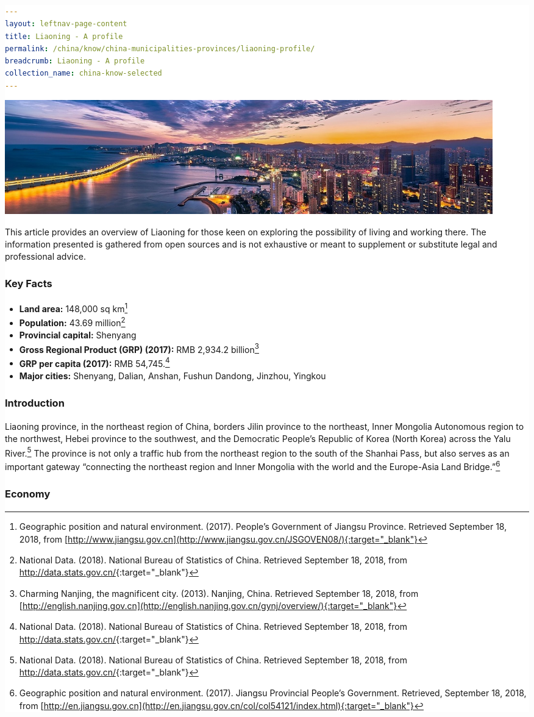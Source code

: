 ```yaml
---
layout: leftnav-page-content
title: Liaoning - A profile
permalink: /china/know/china-municipalities-provinces/liaoning-profile/
breadcrumb: Liaoning - A profile
collection_name: china-know-selected
---
```


<img src="\images\china-selected\liaoning-profile.jpg" alt="liaoning profile banner" style="width:800px;" />

This article provides an overview of Liaoning for those keen on exploring the possibility of living and working there. The information presented is gathered from open sources and is not exhaustive or meant to supplement or substitute legal and professional advice. 

### **Key Facts**

- **Land area:** 148,000 sq km[^1]
- **Population:** 43.69 million[^2]
- **Provincial capital:** Shenyang
- **Gross Regional Product (GRP) (2017):** RMB 2,934.2 billion[^3]
- **GRP per capita (2017):** RMB 54,745.[^4]
- **Major cities:** Shenyang, Dalian, Anshan, Fushun Dandong, Jinzhou, Yingkou



### **Introduction**

Liaoning province, in the northeast region of China, borders Jilin province to the northeast, Inner Mongolia Autonomous region to the northwest, Hebei province to the southwest, and the Democratic People’s Republic of Korea (North Korea) across the Yalu River.[^5] The province is not only a traffic hub from the northeast region to the south of the Shanhai Pass, but also serves as an important gateway “connecting the northeast region and Inner Mongolia with the world and the Europe-Asia Land Bridge.”[^6]



### **Economy**


[^1]: Geographic position and natural environment. (2017). People’s Government of Jiangsu Province. Retrieved September 18, 2018, from [http://www.jiangsu.gov.cn](http://www.jiangsu.gov.cn/JSGOVEN08/){:target="_blank"}
[^2]: National Data. (2018). National Bureau of Statistics of China. Retrieved September 18, 2018, from <http://data.stats.gov.cn/>{:target="_blank"}
[^3]: Charming Nanjing, the magnificent city. (2013). Nanjing, China. Retrieved September 18, 2018, from [http://english.nanjing.gov.cn](http://english.nanjing.gov.cn/gynj/overview/){:target="_blank"}
[^4]: National Data. (2018). National Bureau of Statistics of China. Retrieved September 18, 2018, from <http://data.stats.gov.cn/>{:target="_blank"}
[^5]: National Data. (2018). National Bureau of Statistics of China. Retrieved September 18, 2018, from <http://data.stats.gov.cn/>{:target="_blank"}
[^6]: Geographic position and natural environment. (2017). Jiangsu Provincial People’s Government. Retrieved, September 18, 2018, from [http://en.jiangsu.gov.cn](http://en.jiangsu.gov.cn/col/col54121/index.html){:target="_blank"}
[^7]: Jiangsu: Market Profile. (2018, January 10). Hong Kong Trade Development Council. Retrieved September 18, 2018, from [http://china-trade-research.hktdc.com](http://china-trade-research.hktdc.com/business-news/article/Facts-and-Figures/Jiangsu-Market-Profile/ff/en/1/1X000000/1X06BV87.htm){:target="_blank"}
[^8]: Economic overview of Jiangsu province. (2013). Netherlands Business Support Office, Nanjing. Retrieved September 18, 2018, from [http://china.nlambassade.org](http://china.nlambassade.org/binaries/content/assets/postenweb/c/china/zaken-doen-in-china/2014/economic-overview-of-jiangsu-province.pdf){:target="_blank"}
[^9]: Economic overview of Jiangsu province. (2013). Netherlands Business Support Office, Nanjing. September 18, 2018, from [http://china.nlambassade.org](http://china.nlambassade.org/binaries/content/assets/postenweb/c/china/zaken-doen-in-china/2014/economic-overview-of-jiangsu-province.pdf){:target="_blank"}
[^10]: Jiangsu: Market Profile. (2018, January 10). Hong Kong Trade Development Council. Retrieved September 18, 2018, from [http://china-trade-research.hktdc.com](http://china-trade-research.hktdc.com/business-news/article/Facts-and-Figures/Jiangsu-Market-Profile/ff/en/1/1X000000/1X06BV87.htm){:target="_blank"}
[^11]: Economic overview of Jiangsu province. (2013). Netherlands Business Support Office, Nanjing. Retrieved September 18, 2018, from [http://china.nlambassade.org](http://china.nlambassade.org/binaries/content/assets/postenweb/c/china/zaken-doen-in-china/2014/economic-overview-of-jiangsu-province.pdf){:target="_blank"}
[^12]: Jiangsu: Market Profile. (2018, January 10). Hong Kong Trade Development Council. Retrieved September 18, 2018, from [http://china-trade-research.hktdc.com](http://china-trade-research.hktdc.com/business-news/article/Facts-and-Figures/Jiangsu-Market-Profile/ff/en/1/1X000000/1X06BV87.htm){:target="_blank"}
[^13]: Jiangsu: Market Profile. (2018, January 10). Hong Kong Trade Development Council. Retrieved September 18, 2018, from [http://china-trade-research.hktdc.com](http://china-trade-research.hktdc.com/business-news/article/Facts-and-Figures/Jiangsu-Market-Profile/ff/en/1/1X000000/1X06BV87.htm){:target="_blank"}
[^14]: Jiangsu: Market Profile. (2018, January 10). Hong Kong Trade Development Council. Retrieved September 18, 2018, from [http://china-trade-research.hktdc.com](http://china-trade-research.hktdc.com/business-news/article/Facts-and-Figures/Jiangsu-Market-Profile/ff/en/1/1X000000/1X06BV87.htm){:target="_blank"}
[^15]: Education. (2014). Jiangsu Net. Retrieved, September 18, 2018, from [http://www.jiangsu.net](http://www.jiangsu.net/education/){:target="_blank"}
[^16]: Geographic position and natural environment. (2017). Jiangsu Provincial People’s Government. Retrieved, September 18, 2018, from [http://en.jiangsu.gov.cn](http://en.jiangsu.gov.cn/col/col54121/index.html){:target="_blank"}
[^17]: Jiangsu: Market Profile. (2018, January 10). Hong Kong Trade Development Council. Retrieved September 18, 2018, from [http://china-trade-research.hktdc.com](http://china-trade-research.hktdc.com/business-news/article/Facts-and-Figures/Jiangsu-Market-Profile/ff/en/1/1X000000/1X06BV87.htm){:target="_blank"}
[^18]: Business councils between Singapore and China. (2018). Enterprise Singapore. Retrieved September 18, 2018, from [https://www.iesingapore.gov.sg](https://www.iesingapore.gov.sg/Venture-Overseas/Browse-By-Market/Asia-Pacific/China/Business-Councils){:target="_blank"}
[^19]: Singapore collaborates with Jiangsu, the biggest economy in East China, to drive opportunities for Singapore companies in trade, professional services, innovation and urban renewal. (2017, November 23). Enterprise Singapore. Retrieved September 18, 2018, from [https://ie.enterprisesg.gov.sg](https://ie.enterprisesg.gov.sg/Media-Centre/Media-Releases/2017/11/Singapore-collaborates-with-Jiangsu-the-biggest-economy-in-East-China-to-drive-opportunities-for-Singapore-companies-in-trade-professional-services-innovation-and-urban-renewal){:target="_blank"}
[^20]: Singapore collaborates with Jiangsu, the biggest economy in East China, to drive opportunities for Singapore companies in trade, professional services, innovation and urban renewal. (2017, November 23). Enterprise Singapore. Retrieved September 18, 2018, from [https://ie.enterprisesg.gov.sg](https://ie.enterprisesg.gov.sg/Media-Centre/Media-Releases/2017/11/Singapore-collaborates-with-Jiangsu-the-biggest-economy-in-East-China-to-drive-opportunities-for-Singapore-companies-in-trade-professional-services-innovation-and-urban-renewal){:target="_blank"}
[^21]: Cheong, D. (2018, June 1). S’pore companies ink MOUs with Nanjing. The Straits Times. Retrieved September 18, 2018, from [https://www.straitstimes.com](https://www.straitstimes.com/business/spore-companies-ink-mous-with-nanjing){:target="_blank"}